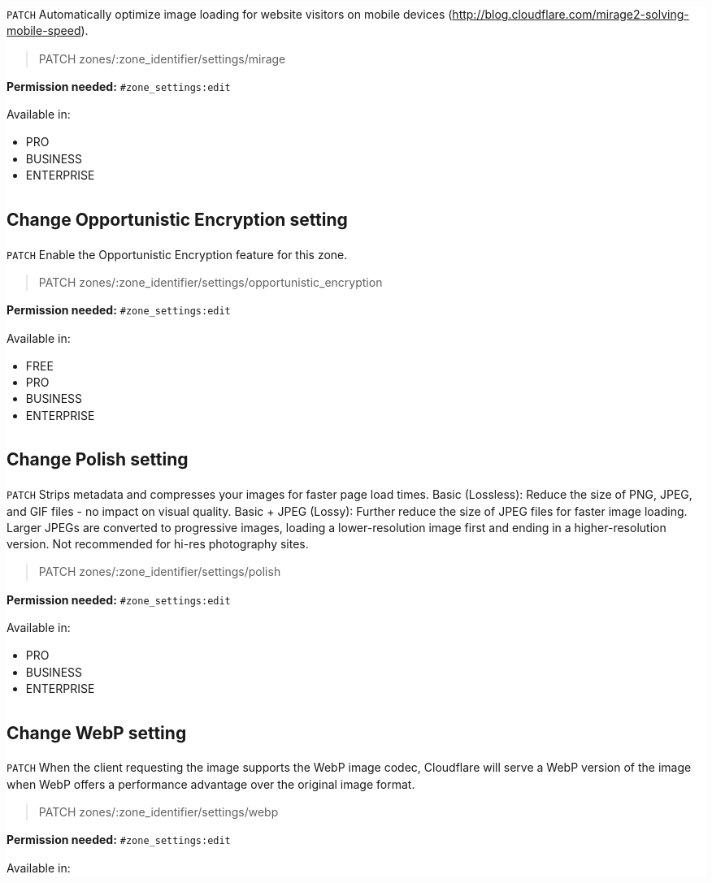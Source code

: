 `PATCH` Automatically optimize image loading for website visitors on mobile devices (http://blog.cloudflare.com/mirage2-solving-mobile-speed).

> PATCH zones/:zone_identifier/settings/mirage

**Permission needed:** `#zone_settings:edit`

Available in:

* PRO
* BUSINESS
* ENTERPRISE


## Change Opportunistic Encryption setting

`PATCH` Enable the Opportunistic Encryption feature for this zone.

> PATCH zones/:zone_identifier/settings/opportunistic_encryption

**Permission needed:** `#zone_settings:edit`

Available in:

* FREE
* PRO
* BUSINESS
* ENTERPRISE


## Change Polish setting

`PATCH` Strips metadata and compresses your images for faster page load times. Basic (Lossless): Reduce the size of PNG, JPEG, and GIF files - no impact on visual quality. Basic + JPEG (Lossy): Further reduce the size of JPEG files for faster image loading. Larger JPEGs are converted to progressive images, loading a lower-resolution image first and ending in a higher-resolution version. Not recommended for hi-res photography sites.

> PATCH zones/:zone_identifier/settings/polish

**Permission needed:** `#zone_settings:edit`

Available in:

* PRO
* BUSINESS
* ENTERPRISE


## Change WebP setting

`PATCH` When the client requesting the image supports the WebP image codec, Cloudflare will serve a WebP version of the image when WebP offers a performance advantage over the original image format.

> PATCH zones/:zone_identifier/settings/webp

**Permission needed:** `#zone_settings:edit`

Available in:
